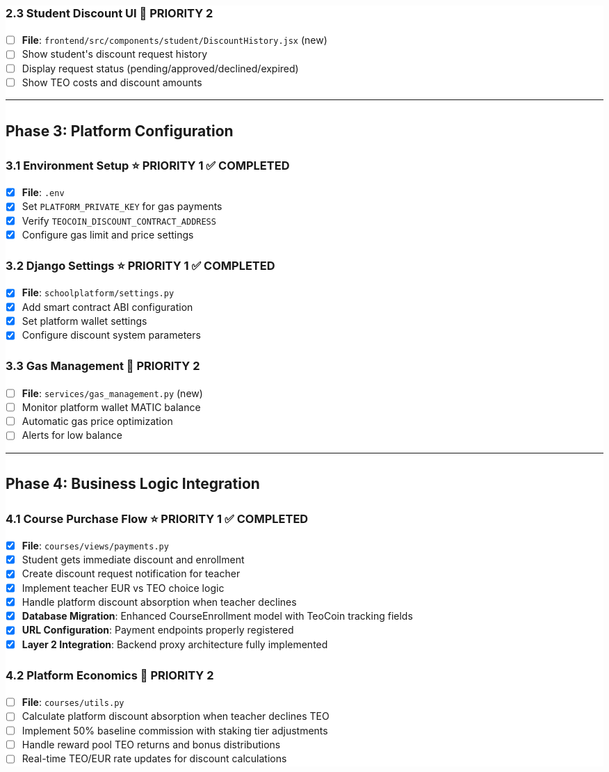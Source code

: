 ### **2.3 Student Discount UI** 🔶 **PRIORITY 2**
- [ ] **File**: `frontend/src/components/student/DiscountHistory.jsx` (new)
- [ ] Show student's discount request history
- [ ] Display request status (pending/approved/declined/expired)
- [ ] Show TEO costs and discount amounts

---

## **Phase 3: Platform Configuration**

### **3.1 Environment Setup** ⭐ **PRIORITY 1** ✅ **COMPLETED**
- [x] **File**: `.env`
- [x] Set `PLATFORM_PRIVATE_KEY` for gas payments
- [x] Verify `TEOCOIN_DISCOUNT_CONTRACT_ADDRESS`
- [x] Configure gas limit and price settings

### **3.2 Django Settings** ⭐ **PRIORITY 1** ✅ **COMPLETED**
- [x] **File**: `schoolplatform/settings.py`
- [x] Add smart contract ABI configuration
- [x] Set platform wallet settings
- [x] Configure discount system parameters

### **3.3 Gas Management** 🔶 **PRIORITY 2**
- [ ] **File**: `services/gas_management.py` (new)
- [ ] Monitor platform wallet MATIC balance
- [ ] Automatic gas price optimization
- [ ] Alerts for low balance

---

## **Phase 4: Business Logic Integration**

### **4.1 Course Purchase Flow** ⭐ **PRIORITY 1** ✅ **COMPLETED**
- [x] **File**: `courses/views/payments.py`
- [x] Student gets immediate discount and enrollment
- [x] Create discount request notification for teacher
- [x] Implement teacher EUR vs TEO choice logic
- [x] Handle platform discount absorption when teacher declines
- [x] **Database Migration**: Enhanced CourseEnrollment model with TeoCoin tracking fields
- [x] **URL Configuration**: Payment endpoints properly registered
- [x] **Layer 2 Integration**: Backend proxy architecture fully implemented

### **4.2 Platform Economics** 🔶 **PRIORITY 2**
- [ ] **File**: `courses/utils.py`
- [ ] Calculate platform discount absorption when teacher declines TEO
- [ ] Implement 50% baseline commission with staking tier adjustments
- [ ] Handle reward pool TEO returns and bonus distributions
- [ ] Real-time TEO/EUR rate updates for discount calculations
